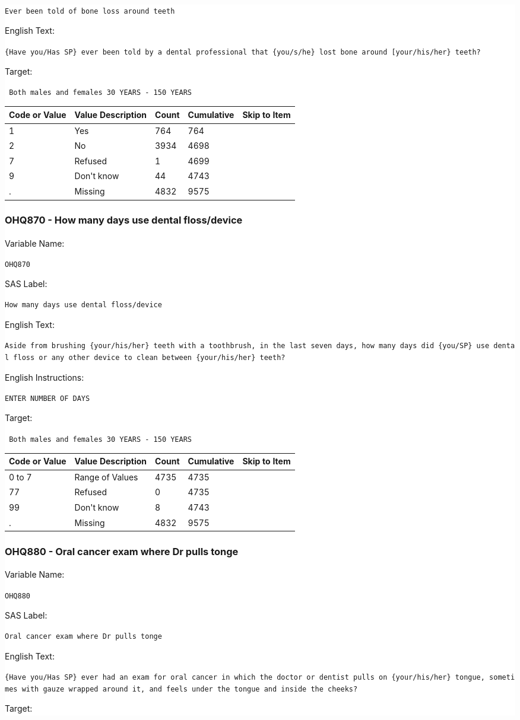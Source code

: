     Ever been told of bone loss around teeth
English Text:

    {Have you/Has SP} ever been told by a dental professional that {you/s/he} lost bone around [your/his/her} teeth?
Target:

     Both males and females 30 YEARS - 150 YEARS
Code or Value | Value Description | Count | Cumulative | Skip to Item  
---|---|---|---|---  
1 | Yes | 764 | 764 |   
2 | No | 3934 | 4698 |   
7 | Refused | 1 | 4699 |   
9 | Don't know | 44 | 4743 |   
. | Missing | 4832 | 9575 |   
  
### OHQ870 - How many days use dental floss/device

Variable Name:

    OHQ870
SAS Label:

    How many days use dental floss/device
English Text:

    Aside from brushing {your/his/her} teeth with a toothbrush, in the last seven days, how many days did {you/SP} use dental floss or any other device to clean between {your/his/her} teeth?
English Instructions:

    ENTER NUMBER OF DAYS
Target:

     Both males and females 30 YEARS - 150 YEARS
Code or Value | Value Description | Count | Cumulative | Skip to Item  
---|---|---|---|---  
0 to 7 | Range of Values | 4735 | 4735 |   
77 | Refused | 0 | 4735 |   
99 | Don't know | 8 | 4743 |   
. | Missing | 4832 | 9575 |   
  
### OHQ880 - Oral cancer exam where Dr pulls tonge

Variable Name:

    OHQ880
SAS Label:

    Oral cancer exam where Dr pulls tonge
English Text:

    {Have you/Has SP} ever had an exam for oral cancer in which the doctor or dentist pulls on {your/his/her} tongue, sometimes with gauze wrapped around it, and feels under the tongue and inside the cheeks?
Target:
